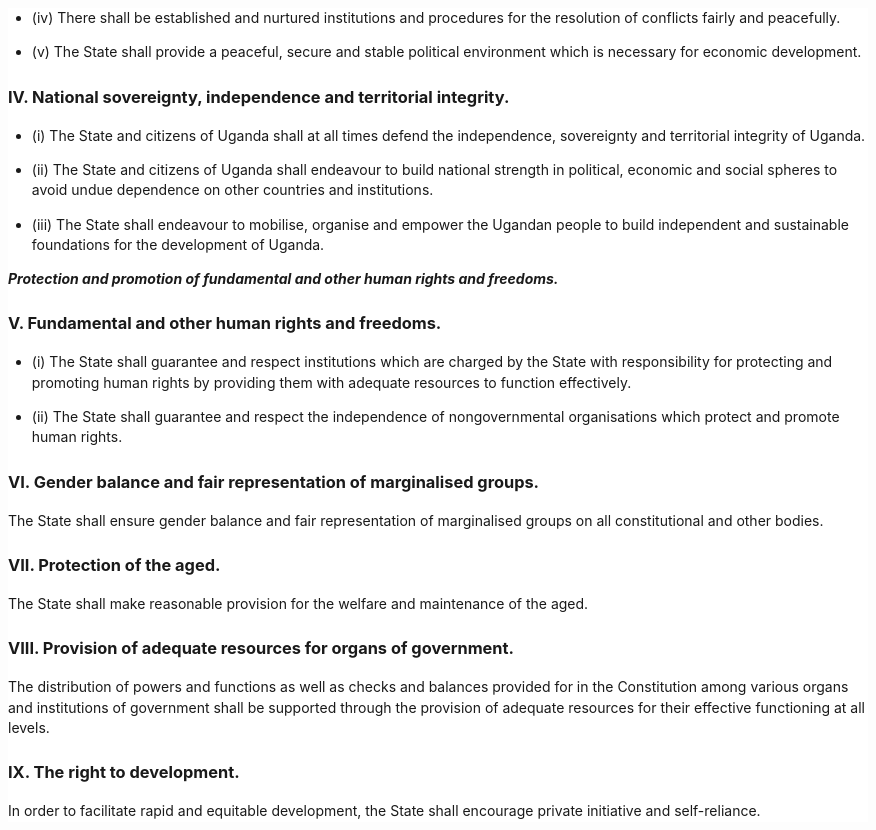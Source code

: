 - (iv) There shall be established and nurtured institutions and
procedures for the resolution of conflicts fairly and peacefully.

- (v) The State shall provide a peaceful, secure and stable political
environment which is necessary for economic development.

### IV. National sovereignty, independence and territorial integrity.

- (i) The State and citizens of Uganda shall at all times defend the
independence, sovereignty and territorial integrity of Uganda.

- (ii) The State and citizens of Uganda shall endeavour to build
national strength in political, economic and social spheres to avoid undue
dependence on other countries and institutions.

- (iii) The State shall endeavour to mobilise, organise and empower
the Ugandan people to build independent and sustainable foundations for the
development of Uganda.


**_Protection and promotion of fundamental and other human rights and freedoms._**

### V. Fundamental and other human rights and freedoms.

- (i) The State shall guarantee and respect institutions which are
charged by the State with responsibility for protecting and promoting human
rights by providing them with adequate resources to function effectively.

- (ii) The State shall guarantee and respect the independence of
nongovernmental organisations which protect and promote human rights.

### VI. Gender balance and fair representation of marginalised groups.

The State shall ensure gender balance and fair representation of marginalised
groups on all constitutional and other bodies.

### VII. Protection of the aged.

The State shall make reasonable provision for the welfare and maintenance
of the aged.

### VIII. Provision of adequate resources for organs of government.

The distribution of powers and functions as well as checks and balances
provided for in the Constitution among various organs and institutions of
government shall be supported through the provision of adequate resources
for their effective functioning at all levels.

### IX. The right to development.

In order to facilitate rapid and equitable development, the State shall
encourage private initiative and self-reliance.
